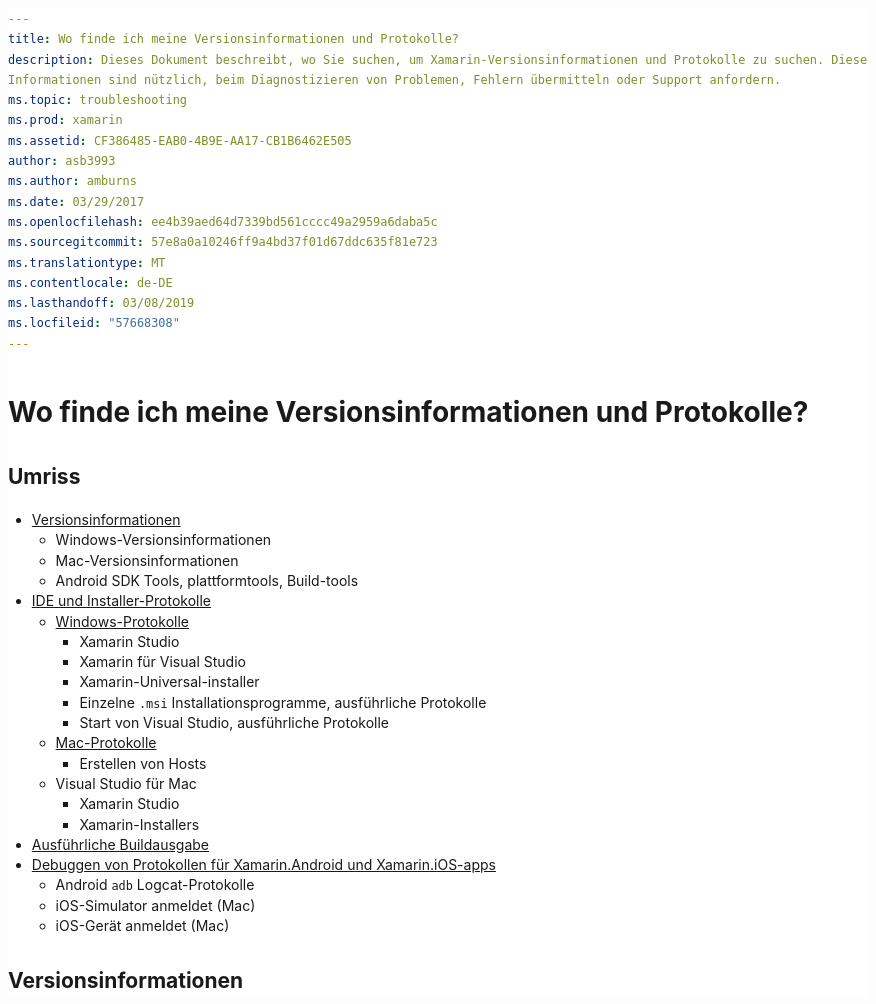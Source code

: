 ```yaml
---
title: Wo finde ich meine Versionsinformationen und Protokolle?
description: Dieses Dokument beschreibt, wo Sie suchen, um Xamarin-Versionsinformationen und Protokolle zu suchen. Diese Informationen sind nützlich, beim Diagnostizieren von Problemen, Fehlern übermitteln oder Support anfordern.
ms.topic: troubleshooting
ms.prod: xamarin
ms.assetid: CF386485-EAB0-4B9E-AA17-CB1B6462E505
author: asb3993
ms.author: amburns
ms.date: 03/29/2017
ms.openlocfilehash: ee4b39aed64d7339bd561cccc49a2959a6daba5c
ms.sourcegitcommit: 57e8a0a10246ff9a4bd37f01d67ddc635f81e723
ms.translationtype: MT
ms.contentlocale: de-DE
ms.lasthandoff: 03/08/2019
ms.locfileid: "57668308"
---
```

# <a name="where-can-i-find-my-version-information-and-logs"></a>Wo finde ich meine Versionsinformationen und Protokolle?

## <a name="outline"></a>Umriss

- [Versionsinformationen](#version-information)
    - Windows-Versionsinformationen
    - Mac-Versionsinformationen
    - Android SDK Tools, plattformtools, Build-tools
- [IDE und Installer-Protokolle](#ide-and-installer-logs)
    - [Windows-Protokolle](#windows-logs)
        - Xamarin Studio
        - Xamarin für Visual Studio
        - Xamarin-Universal-installer
        - Einzelne `.msi` Installationsprogramme, ausführliche Protokolle
        - Start von Visual Studio, ausführliche Protokolle
    - [Mac-Protokolle](#mac-logs)
        - Erstellen von Hosts
    - Visual Studio für Mac
        - Xamarin Studio
        - Xamarin-Installers
- [Ausführliche Buildausgabe](#verbose-build-output-logs)
- [Debuggen von Protokollen für Xamarin.Android und Xamarin.iOS-apps](#debug-logs-for-xamarin-apps)
    - Android `adb` Logcat-Protokolle
    - iOS-Simulator anmeldet (Mac)
    - iOS-Gerät anmeldet (Mac)

## <a name="a-idversion-information-nameversion-information-version-information"></a><a id="version-information" name="version-information" />Versionsinformationen
